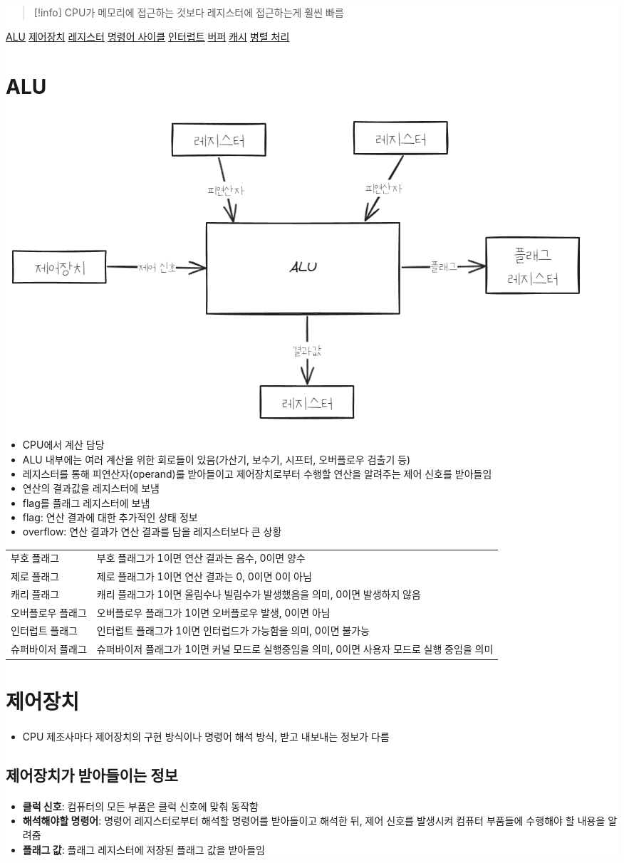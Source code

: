 > [!info] CPU가 메모리에 접근하는 것보다 레지스터에 접근하는게 훨씬 빠름

[ALU](#ALU)
[제어장치](#제어장치)
[레지스터](#레지스터)
[명령어 사이클](#명령어-사이클)
[인터럽트](#인터럽트(interrupt))
[버퍼](#버퍼)
[캐시](#캐시)
[병렬 처리](#병렬-처리)
# ALU
![ALU 구조](ALU-structure.png)
- CPU에서 계산 담당
- ALU 내부에는 여러 계산을 위한 회로들이 있음(가산기, 보수기, 시프터, 오버플로우 검출기 등)
- 레지스터를 통해 피연산자(operand)를 받아들이고 제어장치로부터 수행할 연산을 알려주는 제어 신호를 받아들임
- 연산의 결과값을 레지스터에 보냄
- flag를 플래그 레지스터에 보냄
- flag: 연산 결과에 대한 추가적인 상태 정보
- overflow: 연산 결과가 연산 결과를 담을 레지스터보다 큰 상황

|  |  |
| ---- | ---- |
| 부호 플래그 | 부호 플래그가 1이면 연산 결과는 음수, 0이면 양수 |
| 제로 플래그 | 제로 플래그가 1이면 연산 결과는 0, 0이면 0이 아님 |
| 캐리 플래그 | 캐리 플래그가 1이면 올림수나 빌림수가 발생했음을 의미, 0이면 발생하지 않음 |
| 오버플로우 플래그 | 오버플로우 플래그가 1이면 오버플로우 발생, 0이면 아님 |
| 인터럽트 플래그 | 인터럽트 플래그가 1이면 인터럽드가 가능함을 의미, 0이면 불가능 |
| 슈퍼바이저 플래그 | 슈퍼바이저 플래그가 1이면 커널 모드로 실행중임을 의미, 0이면 사용자 모드로 실행 중임을 의미 |
# 제어장치
- CPU 제조사마다 제어장치의 구현 방식이나 명령어 해석 방식, 받고 내보내는 정보가 다름
## 제어장치가 받아들이는 정보
- **클럭 신호**: 컴퓨터의 모든 부품은 클럭 신호에 맞춰 동작함
- **해석해야할 명령어**: 명령어 레지스터로부터 해석할 명령어를 받아들이고 해석한 뒤, 제어 신호를 발생시켜 컴퓨터 부품들에 수행해야 할 내용을 알려줌
- **플래그 값**: 플래그 레지스터에 저장된 플래그 값을 받아들임